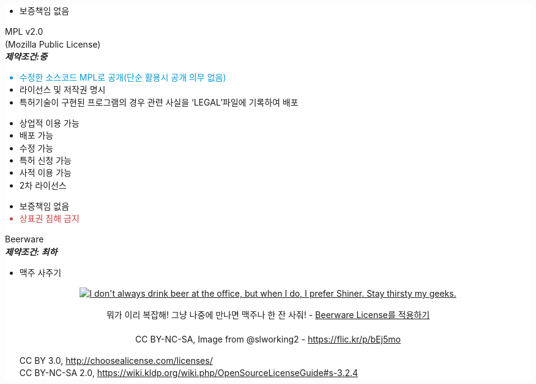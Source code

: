 </ul>
</td>
<td>
<ul class="license-forbidden">
<li><span class="license-sprite"></span>보증책임 없음</li>
</ul>
</td>
</tr>
<tr>
<td style="text-align: center;">MPL v2.0<br />
(Mozilla Public License)<br><b><i>제약조건:중</i></b></td>
<td>
<ul class="license-required">
<li style="color: #0099d6;"><span class="license-sprite"></span>수정한 소스코드 MPL로 공개(단순 활용시 공개 의무 없음)</li>
<li><span class="license-sprite"></span>라이선스 및 저작권 명시</li>
<li class="color: #0099d6;"><span class="license-sprite"></span>특허기술이 구현된 프로그램의 경우 관련 사실을 ‘LEGAL’파일에 기록하여 배포</li>
</ul>
</td>
<td>
<ul class="license-permitted">
<li><span class="license-sprite"></span>상업적 이용 가능</li>
<li><span class="license-sprite"></span>배포 가능</li>
<li><span class="license-sprite"></span>수정 가능</li>
<li><span class="license-sprite"></span>특허 신청 가능</li>
<li><span class="license-sprite"></span>사적 이용 가능</li>
<li><span class="license-sprite"></span>2차 라이선스</li>
</ul>
</td>
<td>
<ul class="license-forbidden">
<li><span class="license-sprite"></span>보증책임 없음</li>
<li style="color: #c6403d;"><span class="license-sprite"></span>상표권 침해 금지</li>
</ul>
</td>
</tr>
<tr>
<td style="text-align: center;">Beerware<br><b><i>제약조건: 최하</i></b></td>
<td></td>
<td>
<ul class="license-permitted">
<li><span class="license-sprite"></span>맥주 사주기</li>
</ul>
</td>
<td></td>
</tr>
</tbody>
</table>
<p style="text-align:center;">
<a href="https://www.flickr.com/photos/slworking/6997121182" title="I don&#x27;t always drink beer at the office, but when I do, I prefer Shiner.  Stay thirsty my geeks. by slworking2, on Flickr"><img src="https://farm8.staticflickr.com/7250/6997121182_c21866921d.jpg" width="500" height="500" alt="I don&#x27;t always drink beer at the office, but when I do, I prefer Shiner.  Stay thirsty my geeks."></a></p>
<p style="text-align:center;">뭐가 이리 복잡해! 그냥 나중에 만나면 맥주나 한 잔 사줘! - <a href="https://en.wikipedia.org/wiki/Beerware">Beerware License를 적용하기</a><br><br />
CC BY-NC-SA, Image from @slworking2 - <a href="https://flic.kr/p/bEj5mo" target="_blank">https://flic.kr/p/bEj5mo</a></p>
<p style="text-align: right;">
<ul style="list-style:none;">
<li>CC BY 3.0, <a href="http://choosealicense.com/licenses/" target="_blank">http://choosealicense.com/licenses/</a></li>
<li>CC BY-NC-SA 2.0, <a href="https://wiki.kldp.org/wiki.php/OpenSourceLicenseGuide#s-3.2.4" target="_blank">https://wiki.kldp.org/wiki.php/OpenSourceLicenseGuide#s-3.2.4</a></li>